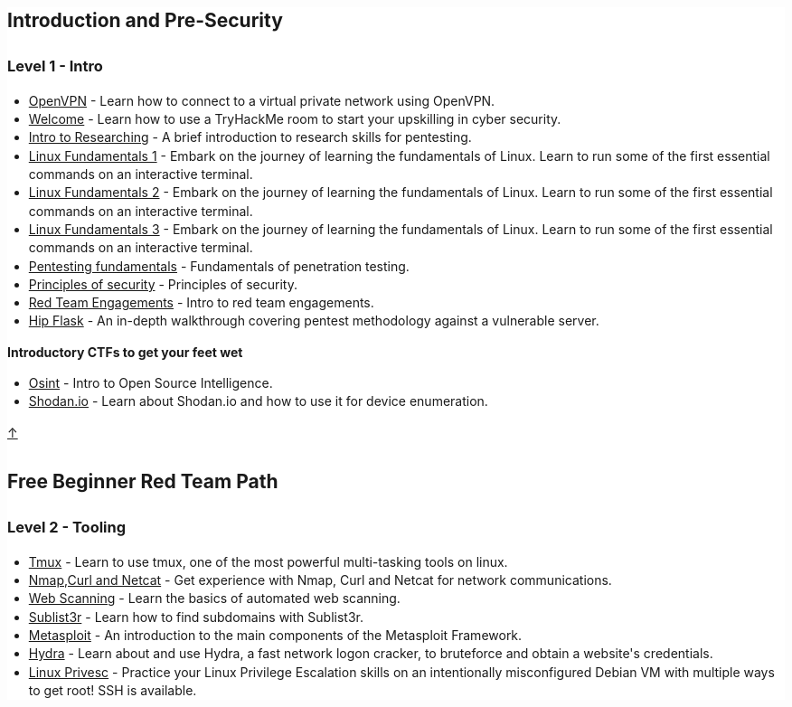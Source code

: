 ## Introduction and Pre-Security

### Level 1 - Intro


* [OpenVPN](https://github.com/brootware/awesome-cyber-security-university/blob/master/<https://tryhackme.com/room/openvpn>) - Learn how to connect to a virtual private network using OpenVPN.
* [Welcome](https://github.com/brootware/awesome-cyber-security-university/blob/master/<https://tryhackme.com/jr/welcome>) - Learn how to use a TryHackMe room to start your upskilling in cyber security.
* [Intro to Researching](https://github.com/brootware/awesome-cyber-security-university/blob/master/<https://tryhackme.com/room/introtoresearch>) - A brief introduction to research skills for pentesting.
* [Linux Fundamentals 1](https://github.com/brootware/awesome-cyber-security-university/blob/master/<https://tryhackme.com/room/linuxfundamentalspart1>) - Embark on the journey of learning the fundamentals of Linux. Learn to run some of the first essential commands on an interactive terminal.
* [Linux Fundamentals 2](https://github.com/brootware/awesome-cyber-security-university/blob/master/<https://tryhackme.com/room/linuxfundamentalspart2>) - Embark on the journey of learning the fundamentals of Linux. Learn to run some of the first essential commands on an interactive terminal.
* [Linux Fundamentals 3](https://github.com/brootware/awesome-cyber-security-university/blob/master/<https://tryhackme.com/room/linuxfundamentalspart3>) - Embark on the journey of learning the fundamentals of Linux. Learn to run some of the first essential commands on an interactive terminal.
* [Pentesting fundamentals](https://github.com/brootware/awesome-cyber-security-university/blob/master/<https://tryhackme.com/room/pentestingfundamentals>) - Fundamentals of penetration testing.
* [Principles of security](https://github.com/brootware/awesome-cyber-security-university/blob/master/<https://tryhackme.com/room/principlesofsecurity>) - Principles of security.
* [Red Team Engagements](https://github.com/brootware/awesome-cyber-security-university/blob/master/<https://tryhackme.com/room/redteamengagements>) - Intro to red team engagements.
* [Hip Flask](https://tryhackme.com/room/hipflask) - An in-depth walkthrough covering pentest methodology against a vulnerable server.


**Introductory CTFs to get your feet wet**

* [Osint](https://github.com/brootware/awesome-cyber-security-university/blob/master/<https://tryhackme.com/room/ohsint>) - Intro to Open Source Intelligence.
* [Shodan.io](https://github.com/brootware/awesome-cyber-security-university/blob/master/<https://tryhackme.com/room/shodan>) - Learn about Shodan.io and how to use it for device enumeration.


[↑](#contents)

## Free Beginner Red Team Path

### Level 2 - Tooling

* [Tmux](https://github.com/brootware/awesome-cyber-security-university/blob/master/<https://tryhackme.com/room/rptmux>) - Learn to use tmux, one of the most powerful multi-tasking tools on linux.
* [Nmap,Curl and Netcat](https://github.com/brootware/awesome-cyber-security-university/blob/master/<https://echoctf.red/challenge/1>) - Get experience with Nmap, Curl and Netcat for network communications.
* [Web Scanning](https://github.com/brootware/awesome-cyber-security-university/blob/master/<https://tryhackme.com/room/rustscan>) - Learn the basics of automated web scanning.
* [Sublist3r](https://github.com/brootware/awesome-cyber-security-university/blob/master/<https://tryhackme.com/room/rpsublist3r>) - Learn how to find subdomains with Sublist3r.
* [Metasploit](https://github.com/brootware/awesome-cyber-security-university/blob/master/<https://tryhackme.com/room/metasploitintro>) - An introduction to the main components of the Metasploit Framework.
* [Hydra](https://github.com/brootware/awesome-cyber-security-university/blob/master/<https://tryhackme.com/room/hydra>) - Learn about and use Hydra, a fast network logon cracker, to bruteforce and obtain a website's credentials.
* [Linux Privesc](https://github.com/brootware/awesome-cyber-security-university/blob/master/<https://tryhackme.com/room/linuxprivesc>) - Practice your Linux Privilege Escalation skills on an intentionally misconfigured Debian VM with multiple ways to get root! SSH is available.